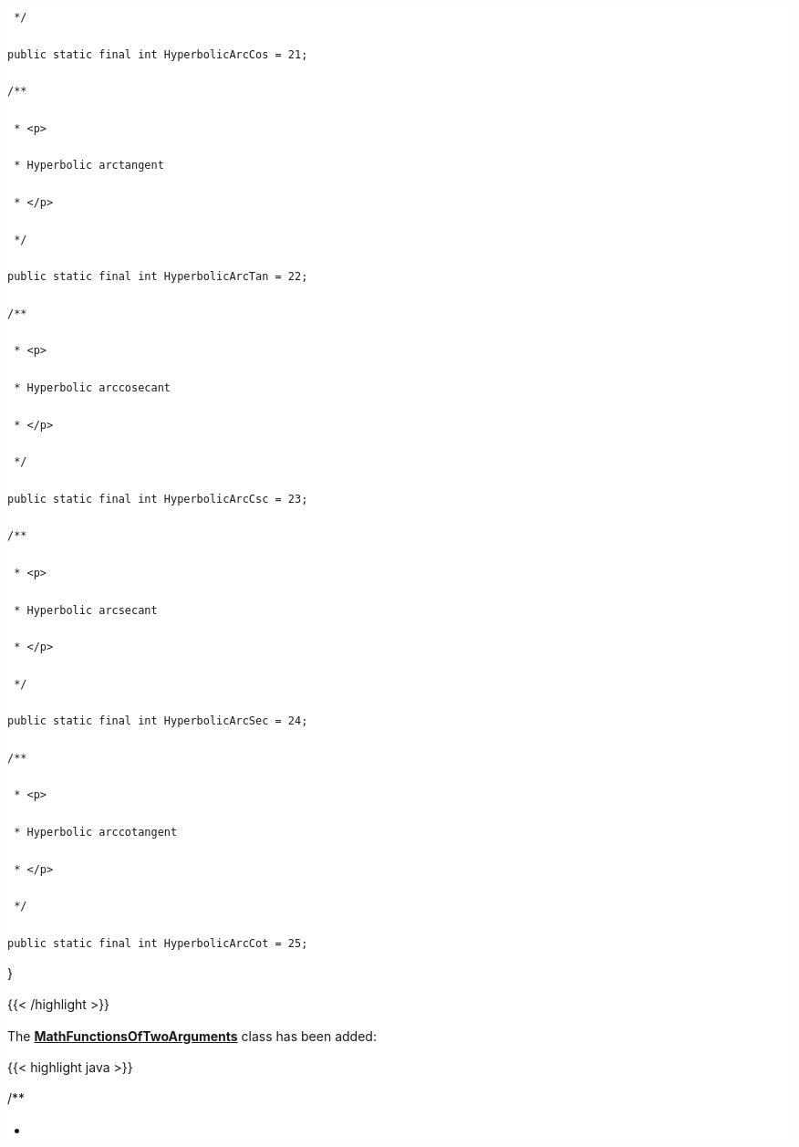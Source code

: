      */

    public static final int HyperbolicArcCos = 21;

    /**

     * <p>

     * Hyperbolic arctangent

     * </p>

     */

    public static final int HyperbolicArcTan = 22;

    /**

     * <p>

     * Hyperbolic arccosecant

     * </p>

     */

    public static final int HyperbolicArcCsc = 23;

    /**

     * <p>

     * Hyperbolic arcsecant

     * </p>

     */

    public static final int HyperbolicArcSec = 24;

    /**

     * <p>

     * Hyperbolic arccotangent

     * </p>

     */

    public static final int HyperbolicArcCot = 25;

}

{{< /highlight >}}

The [**MathFunctionsOfTwoArguments**](https://apireference.aspose.com/slides/java/com.aspose.slides/MathFunctionsOfTwoArguments) class has been added:

{{< highlight java >}}

 /**

 * <p>
